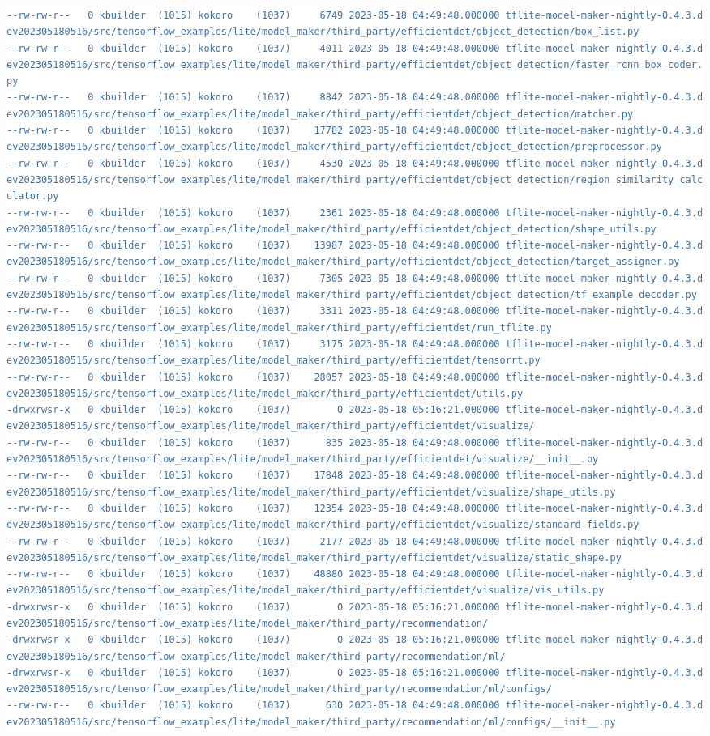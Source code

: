 ```diff
--rw-rw-r--   0 kbuilder  (1015) kokoro    (1037)     6749 2023-05-18 04:49:48.000000 tflite-model-maker-nightly-0.4.3.dev202305180516/src/tensorflow_examples/lite/model_maker/third_party/efficientdet/object_detection/box_list.py
--rw-rw-r--   0 kbuilder  (1015) kokoro    (1037)     4011 2023-05-18 04:49:48.000000 tflite-model-maker-nightly-0.4.3.dev202305180516/src/tensorflow_examples/lite/model_maker/third_party/efficientdet/object_detection/faster_rcnn_box_coder.py
--rw-rw-r--   0 kbuilder  (1015) kokoro    (1037)     8842 2023-05-18 04:49:48.000000 tflite-model-maker-nightly-0.4.3.dev202305180516/src/tensorflow_examples/lite/model_maker/third_party/efficientdet/object_detection/matcher.py
--rw-rw-r--   0 kbuilder  (1015) kokoro    (1037)    17782 2023-05-18 04:49:48.000000 tflite-model-maker-nightly-0.4.3.dev202305180516/src/tensorflow_examples/lite/model_maker/third_party/efficientdet/object_detection/preprocessor.py
--rw-rw-r--   0 kbuilder  (1015) kokoro    (1037)     4530 2023-05-18 04:49:48.000000 tflite-model-maker-nightly-0.4.3.dev202305180516/src/tensorflow_examples/lite/model_maker/third_party/efficientdet/object_detection/region_similarity_calculator.py
--rw-rw-r--   0 kbuilder  (1015) kokoro    (1037)     2361 2023-05-18 04:49:48.000000 tflite-model-maker-nightly-0.4.3.dev202305180516/src/tensorflow_examples/lite/model_maker/third_party/efficientdet/object_detection/shape_utils.py
--rw-rw-r--   0 kbuilder  (1015) kokoro    (1037)    13987 2023-05-18 04:49:48.000000 tflite-model-maker-nightly-0.4.3.dev202305180516/src/tensorflow_examples/lite/model_maker/third_party/efficientdet/object_detection/target_assigner.py
--rw-rw-r--   0 kbuilder  (1015) kokoro    (1037)     7305 2023-05-18 04:49:48.000000 tflite-model-maker-nightly-0.4.3.dev202305180516/src/tensorflow_examples/lite/model_maker/third_party/efficientdet/object_detection/tf_example_decoder.py
--rw-rw-r--   0 kbuilder  (1015) kokoro    (1037)     3311 2023-05-18 04:49:48.000000 tflite-model-maker-nightly-0.4.3.dev202305180516/src/tensorflow_examples/lite/model_maker/third_party/efficientdet/run_tflite.py
--rw-rw-r--   0 kbuilder  (1015) kokoro    (1037)     3175 2023-05-18 04:49:48.000000 tflite-model-maker-nightly-0.4.3.dev202305180516/src/tensorflow_examples/lite/model_maker/third_party/efficientdet/tensorrt.py
--rw-rw-r--   0 kbuilder  (1015) kokoro    (1037)    28057 2023-05-18 04:49:48.000000 tflite-model-maker-nightly-0.4.3.dev202305180516/src/tensorflow_examples/lite/model_maker/third_party/efficientdet/utils.py
-drwxrwsr-x   0 kbuilder  (1015) kokoro    (1037)        0 2023-05-18 05:16:21.000000 tflite-model-maker-nightly-0.4.3.dev202305180516/src/tensorflow_examples/lite/model_maker/third_party/efficientdet/visualize/
--rw-rw-r--   0 kbuilder  (1015) kokoro    (1037)      835 2023-05-18 04:49:48.000000 tflite-model-maker-nightly-0.4.3.dev202305180516/src/tensorflow_examples/lite/model_maker/third_party/efficientdet/visualize/__init__.py
--rw-rw-r--   0 kbuilder  (1015) kokoro    (1037)    17848 2023-05-18 04:49:48.000000 tflite-model-maker-nightly-0.4.3.dev202305180516/src/tensorflow_examples/lite/model_maker/third_party/efficientdet/visualize/shape_utils.py
--rw-rw-r--   0 kbuilder  (1015) kokoro    (1037)    12354 2023-05-18 04:49:48.000000 tflite-model-maker-nightly-0.4.3.dev202305180516/src/tensorflow_examples/lite/model_maker/third_party/efficientdet/visualize/standard_fields.py
--rw-rw-r--   0 kbuilder  (1015) kokoro    (1037)     2177 2023-05-18 04:49:48.000000 tflite-model-maker-nightly-0.4.3.dev202305180516/src/tensorflow_examples/lite/model_maker/third_party/efficientdet/visualize/static_shape.py
--rw-rw-r--   0 kbuilder  (1015) kokoro    (1037)    48880 2023-05-18 04:49:48.000000 tflite-model-maker-nightly-0.4.3.dev202305180516/src/tensorflow_examples/lite/model_maker/third_party/efficientdet/visualize/vis_utils.py
-drwxrwsr-x   0 kbuilder  (1015) kokoro    (1037)        0 2023-05-18 05:16:21.000000 tflite-model-maker-nightly-0.4.3.dev202305180516/src/tensorflow_examples/lite/model_maker/third_party/recommendation/
-drwxrwsr-x   0 kbuilder  (1015) kokoro    (1037)        0 2023-05-18 05:16:21.000000 tflite-model-maker-nightly-0.4.3.dev202305180516/src/tensorflow_examples/lite/model_maker/third_party/recommendation/ml/
-drwxrwsr-x   0 kbuilder  (1015) kokoro    (1037)        0 2023-05-18 05:16:21.000000 tflite-model-maker-nightly-0.4.3.dev202305180516/src/tensorflow_examples/lite/model_maker/third_party/recommendation/ml/configs/
--rw-rw-r--   0 kbuilder  (1015) kokoro    (1037)      630 2023-05-18 04:49:48.000000 tflite-model-maker-nightly-0.4.3.dev202305180516/src/tensorflow_examples/lite/model_maker/third_party/recommendation/ml/configs/__init__.py
```
